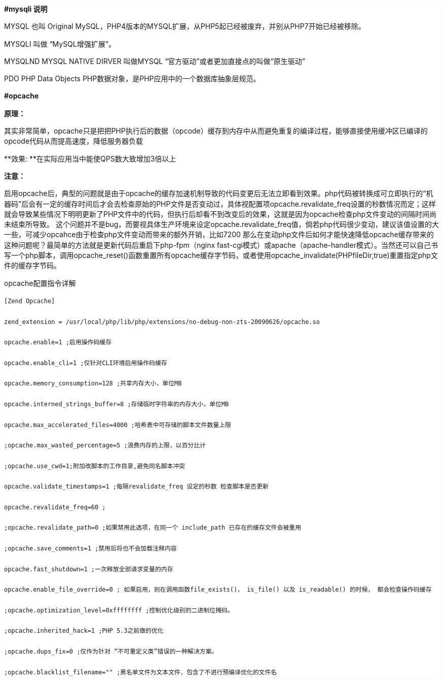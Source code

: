 **#mysqli 说明**

MYSQL 也叫 Original MySQL，PHP4版本的MYSQL扩展，从PHP5起已经被废弃，并别从PHP7开始已经被移除。

MYSQLI 叫做 “MySQL增强扩展”。

MYSQLND MYSQL NATIVE DIRVER 叫做MYSQL “官方驱动”或者更加直接点的叫做“原生驱动”

PDO PHP Data Objects PHP数据对象，是PHP应用中的一个数据库抽象层规范。

**#opcache**

**原理：**

其实非常简单，opcache只是把把PHP执行后的数据（opcode）缓存到内存中从而避免重复的编译过程，能够直接使用缓冲区已编译的opcode代码从而提高速度，降低服务器负载

**效果: **在实际应用当中能使QPS数大致增加3倍以上

**注意：**

启用opcache后，典型的问题就是由于opcache的缓存加速机制导致的代码变更后无法立即看到效果。php代码被转换成可立即执行的“机器码”后会有一定的缓存时间后才会去检查原始的PHP文件是否变动过，具体视配置项opcache.revalidate_freq设置的秒数情况而定；这样就会导致某些情况下明明更新了PHP文件中的代码，但执行后却看不到改变后的效果，这就是因为opcache检查php文件变动的间隔时间尚未结束所导致。 这个问题并不是bug，而要视具体生产环境来设定opcache.revalidate_freq值，倘若php代码很少变动，建议该值设置的大一些，可减少opcahce由于检查php文件变动而带来的额外开销，比如7200 那么在变动php文件后如何才能快速降低opcache缓存带来的这种问题呢？最简单的方法就是更新代码后重启下php-fpm（nginx fast-cgi模式）或apache（apache-handler模式）。当然还可以自己书写一个php脚本，调用opcache_reset()函数重置所有opcache缓存字节码，或者使用opcache_invalidate(PHPfileDir,true)重置指定php文件的缓存字节码。

opcache配置指令详解

```
[Zend Opcache]

zend_extension = /usr/local/php/lib/php/extensions/no-debug-non-zts-20090626/opcache.so

opcache.enable=1 ;启用操作码缓存

opcache.enable_cli=1 ;仅针对CLI环境启用操作码缓存

opcache.memory_consumption=128 ;共享内存大小，单位MB

opcache.interned_strings_buffer=8 ;存储临时字符串的内存大小，单位MB

opcache.max_accelerated_files=4000 ;哈希表中可存储的脚本文件数量上限

;opcache.max_wasted_percentage=5 ;浪费内存的上限，以百分比计

;opcache.use_cwd=1;附加改脚本的工作目录,避免同名脚本冲突

opcache.validate_timestamps=1 ;每隔revalidate_freq 设定的秒数 检查脚本是否更新

opcache.revalidate_freq=60 ;

;opcache.revalidate_path=0 ;如果禁用此选项，在同一个 include_path 已存在的缓存文件会被重用

;opcache.save_comments=1 ;禁用后将也不会加载注释内容

opcache.fast_shutdown=1 ;一次释放全部请求变量的内存

opcache.enable_file_override=0 ; 如果启用，则在调用函数file_exists()， is_file() 以及 is_readable() 的时候， 都会检查操作码缓存

;opcache.optimization_level=0xffffffff ;控制优化级别的二进制位掩码。

;opcache.inherited_hack=1 ;PHP 5.3之前做的优化

;opcache.dups_fix=0 ;仅作为针对 “不可重定义类”错误的一种解决方案。

;opcache.blacklist_filename="" ;黑名单文件为文本文件，包含了不进行预编译优化的文件名

```